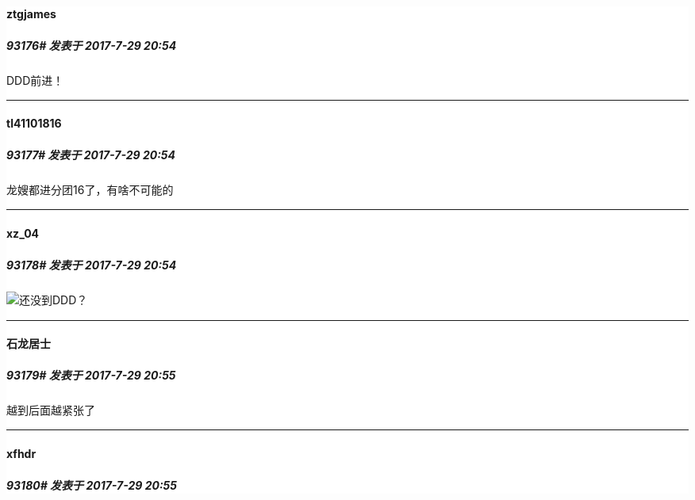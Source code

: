####  ztgjames  
##### 93176#       发表于 2017-7-29 20:54




DDD前进！







*****

####  tl41101816  
##### 93177#       发表于 2017-7-29 20:54




龙嫂都进分团16了，有啥不可能的







*****

####  xz_04  
##### 93178#       发表于 2017-7-29 20:54



<img src="https://static.saraba1st.com/image/smiley/face2017/111.png" referrerpolicy="no-referrer">还没到DDD？







*****

####  石龙居士  
##### 93179#       发表于 2017-7-29 20:55




越到后面越紧张了







*****

####  xfhdr  
##### 93180#       发表于 2017-7-29 20:55



